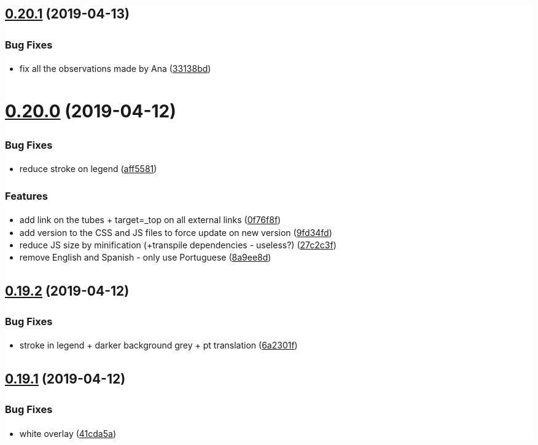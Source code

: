 
## [0.20.1](https://github.com/severo/pesticides_website/compare/v0.20.0...v0.20.1) (2019-04-13)


### Bug Fixes

* fix all the observations made by Ana ([33138bd](https://github.com/severo/pesticides_website/commit/33138bd))



# [0.20.0](https://github.com/severo/pesticides_website/compare/v0.19.2...v0.20.0) (2019-04-12)


### Bug Fixes

* reduce stroke on legend ([aff5581](https://github.com/severo/pesticides_website/commit/aff5581))


### Features

* add link on the tubes + target=_top on all external links ([0f76f8f](https://github.com/severo/pesticides_website/commit/0f76f8f))
* add version to the CSS and JS files to force update on new version ([9fd34fd](https://github.com/severo/pesticides_website/commit/9fd34fd))
* reduce JS size by minification (+transpile dependencies - useless?) ([27c2c3f](https://github.com/severo/pesticides_website/commit/27c2c3f))
* remove English and Spanish - only use Portuguese ([8a9ee8d](https://github.com/severo/pesticides_website/commit/8a9ee8d))



## [0.19.2](https://github.com/severo/pesticides_website/compare/v0.19.1...v0.19.2) (2019-04-12)


### Bug Fixes

* stroke in legend + darker background grey + pt translation ([6a2301f](https://github.com/severo/pesticides_website/commit/6a2301f))



## [0.19.1](https://github.com/severo/pesticides_website/compare/v0.19.0...v0.19.1) (2019-04-12)


### Bug Fixes

* white overlay ([41cda5a](https://github.com/severo/pesticides_website/commit/41cda5a))


